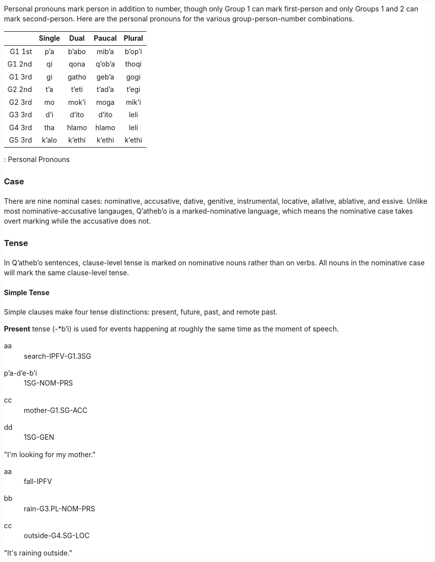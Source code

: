 Personal pronouns mark person in addition to number, though only Group 1 can mark first-person and only Groups 1 and 2 can mark second-person.  Here are the personal pronouns for the various group-person-number combinations.

|        | Single | Dual   | Paucal | Plural |
| ---:   | :---:  | :---:  | :---:  | :---:  |
| G1 1st | pʼa    | bʼabo  | mibʼa  | bʼopʼi |
| G1 2nd | qi     | qona   | qʼobʼa | thoqi  |
| G1 3rd | gi     | gatho  | gebʼa  | gogi   |
| G2 2nd | tʼa    | tʼeti  | tʼadʼa | tʼegi  |
| G2 3rd | mo     | mokʼi  | moga   | mikʼi  |
| G3 3rd | dʼi    | dʼito  | dʼito  | leli   |
| G4 3rd | tha    | hlamo  | hlamo  | leli   |
| G5 3rd | kʼalo  | kʼethi | kʼethi | kʼethi |
: Personal Pronouns

### Case

There are nine nominal cases: nominative, accusative, dative, genitive, instrumental, locative, allative, ablative, and essive.  Unlike most nominative-accusative langauges, Qʼathebʼo is a marked-nominative language, which means the nominative case takes overt marking while the accusative does not.

### Tense

In Qʼathebʼo sentences, clause-level tense is marked on nominative nouns rather than on verbs.  All nouns in the nominative case will mark the same clause-level tense.

#### Simple Tense

Simple clauses make four tense distinctions: present, future, past, and remote past.

**Present** tense (-*bʼi) is used for events happening at roughly the same time as the moment of speech.

<div class="gloss">
<p class="number"></p>
<div class="interlinear">
<dl> <dt>aa</dt> <dd>search-<abbr>IPFV-G1.3SG</abbr></dd> </dl>
<dl> <dt>pʼa-dʼe-bʼi</dt> <dd><abbr>1SG-NOM-PRS</abbr></dd> </dl>
<dl> <dt>cc</dt> <dd>mother-<abbr>G1.SG-ACC</abbr></dd> </dl>
<dl> <dt>dd</dt> <dd><abbr>1SG-GEN</abbr></dd> </dl>
</div>
<p class="freetranslation">"I'm looking for my mother."</p>
</div>

<div class="gloss">
<p class="number"></p>
<div class="interlinear">
<dl> <dt>aa</dt> <dd>fall-<abbr>IPFV</abbr></dd> </dl>
<dl> <dt>bb</dt> <dd>rain-<abbr>G3.PL-NOM-PRS</abbr></dd> </dl>
<dl> <dt>cc</dt> <dd>outside-<abbr>G4.SG-LOC</abbr></dd> </dl>
</div>
<p class="freetranslation">"It's raining outside."</p>
</div>
